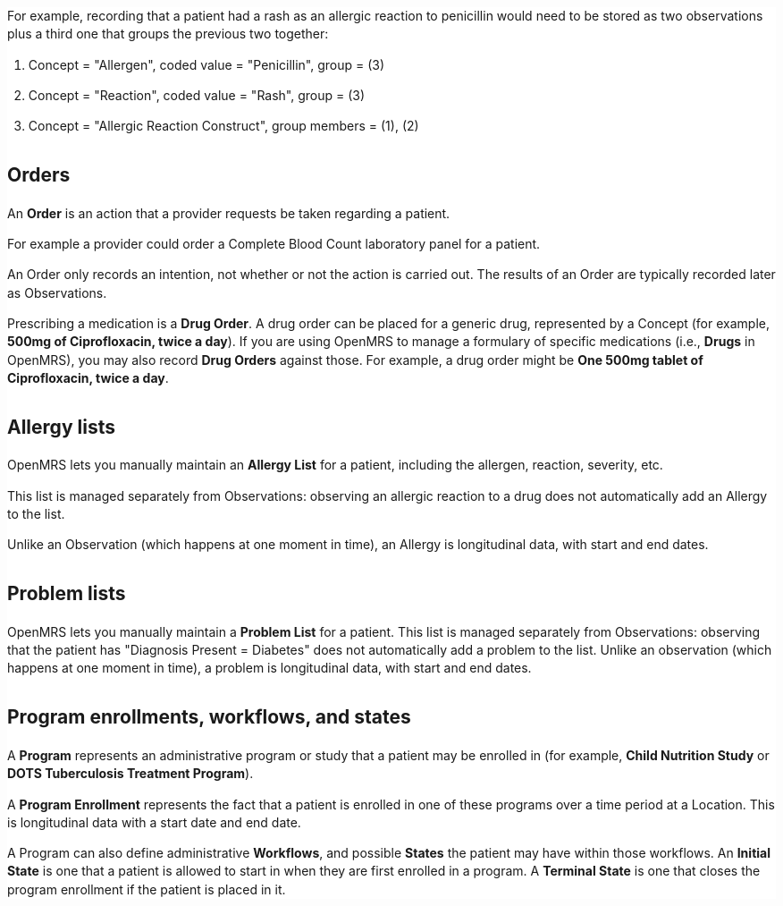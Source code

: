 For example, recording that a patient had a rash as an allergic reaction to penicillin would need to be stored as two observations plus a third one that groups the previous two together:

1. Concept = "Allergen", coded value = "Penicillin", group = \(3\)

2. Concept = "Reaction", coded value = "Rash", group = \(3\)

3. Concept = "Allergic Reaction Construct", group members = \(1\), \(2\)


## Orders

An **Order** is an action that a provider requests be taken regarding a patient.

For example a provider could order a Complete Blood Count laboratory panel for a patient.

An Order only records an intention, not whether or not the action is carried out. The results of an Order are typically recorded later as Observations.

Prescribing a medication is a **Drug Order**. A drug order can be placed for a generic drug, represented by a Concept \(for example, **500mg of Ciprofloxacin, twice a day**\). If you are using OpenMRS to manage a formulary of specific medications \(i.e., **Drugs** in OpenMRS\), you may also record **Drug Orders** against those. For example, a drug order might be **One 500mg tablet of Ciprofloxacin, twice a day**.

## Allergy lists

OpenMRS lets you manually maintain an **Allergy List** for a patient, including the allergen, reaction, severity, etc.

This list is managed separately from Observations: observing an allergic reaction to a drug does not automatically add an Allergy to the list.

Unlike an Observation \(which happens at one moment in time\), an Allergy is longitudinal data, with start and end dates.

## Problem lists

OpenMRS lets you manually maintain a **Problem List** for a patient. This list is managed separately from Observations: observing that the patient has "Diagnosis Present = Diabetes" does not automatically add a problem to the list. Unlike an observation \(which happens at one moment in time\), a problem is longitudinal data, with start and end dates.

## Program enrollments, workflows, and states

A **Program** represents an administrative program or study that a patient may be enrolled in \(for example, **Child Nutrition Study** or **DOTS Tuberculosis Treatment Program**\).

A **Program Enrollment** represents the fact that a patient is enrolled in one of these programs over a time period at a Location. This is longitudinal data with a start date and end date.

A Program can also define administrative **Workflows**, and possible **States** the patient may have within those workflows. An **Initial State** is one that a patient is allowed to start in when they are first enrolled in a program. A **Terminal State** is one that closes the program enrollment if the patient is placed in it.
